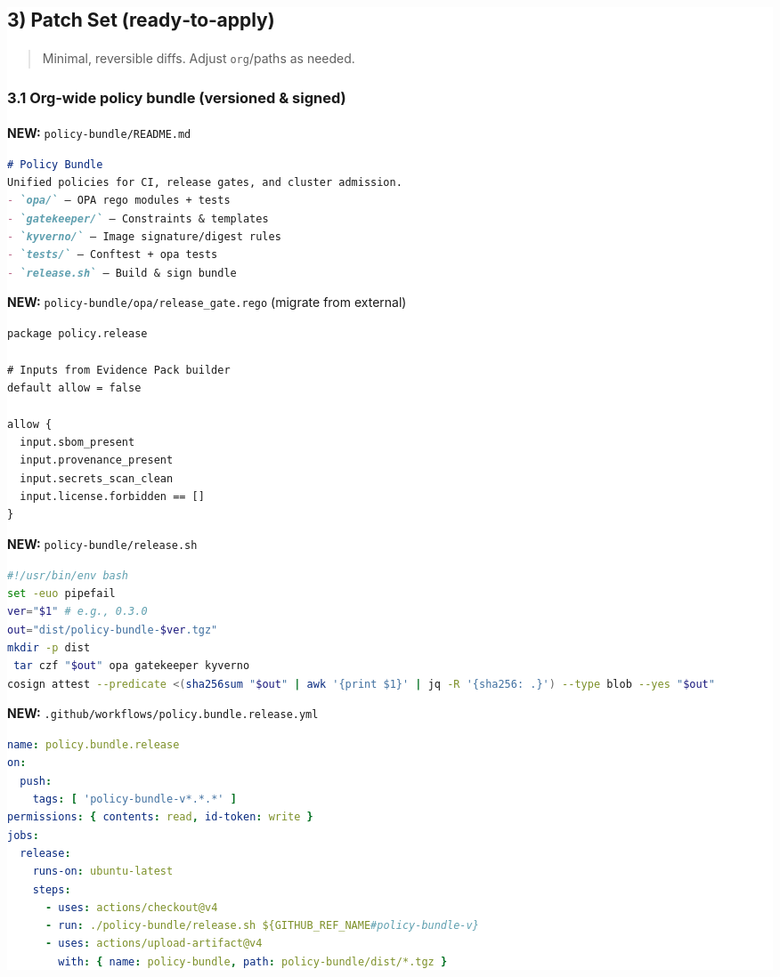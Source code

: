 
## 3) Patch Set (ready‑to‑apply)

> Minimal, reversible diffs. Adjust `org`/paths as needed.

### 3.1 Org‑wide policy bundle (versioned & signed)

**NEW:** `policy-bundle/README.md`
```md
# Policy Bundle
Unified policies for CI, release gates, and cluster admission.
- `opa/` — OPA rego modules + tests
- `gatekeeper/` — Constraints & templates
- `kyverno/` — Image signature/digest rules
- `tests/` — Conftest + opa tests
- `release.sh` — Build & sign bundle
```

**NEW:** `policy-bundle/opa/release_gate.rego` (migrate from external)
```rego
package policy.release

# Inputs from Evidence Pack builder
default allow = false

allow {
  input.sbom_present
  input.provenance_present
  input.secrets_scan_clean
  input.license.forbidden == []
}
```

**NEW:** `policy-bundle/release.sh`
```bash
#!/usr/bin/env bash
set -euo pipefail
ver="$1" # e.g., 0.3.0
out="dist/policy-bundle-$ver.tgz"
mkdir -p dist
 tar czf "$out" opa gatekeeper kyverno
cosign attest --predicate <(sha256sum "$out" | awk '{print $1}' | jq -R '{sha256: .}') --type blob --yes "$out"
```

**NEW:** `.github/workflows/policy.bundle.release.yml`
```yaml
name: policy.bundle.release
on:
  push:
    tags: [ 'policy-bundle-v*.*.*' ]
permissions: { contents: read, id-token: write }
jobs:
  release:
    runs-on: ubuntu-latest
    steps:
      - uses: actions/checkout@v4
      - run: ./policy-bundle/release.sh ${GITHUB_REF_NAME#policy-bundle-v}
      - uses: actions/upload-artifact@v4
        with: { name: policy-bundle, path: policy-bundle/dist/*.tgz }
```
